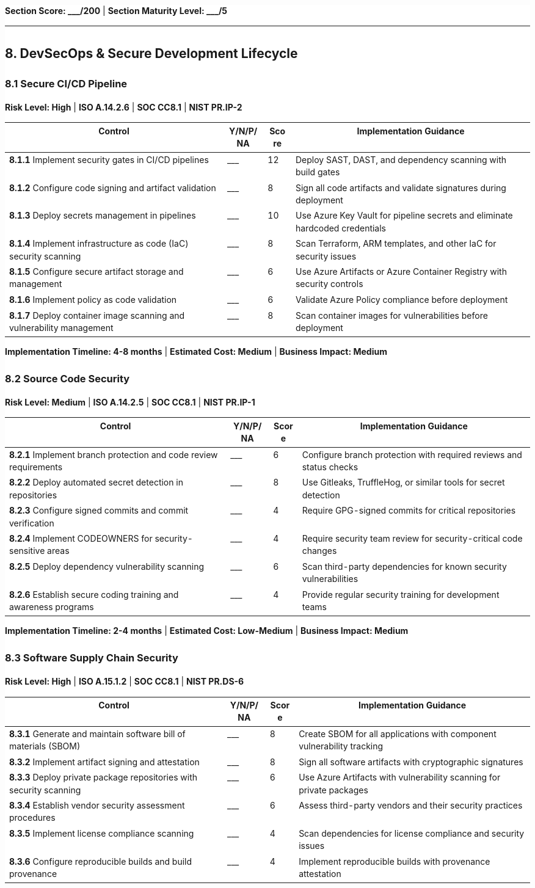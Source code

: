 **Section Score: ___/200** | **Section Maturity Level: ___/5**

---

## 8. DevSecOps & Secure Development Lifecycle

### 8.1 Secure CI/CD Pipeline
**Risk Level: High** | **ISO A.14.2.6** | **SOC CC8.1** | **NIST PR.IP-2**

| Control | Y/N/P/NA | Score | Implementation Guidance |
|---------|----------|-------|-------------------------|
| **8.1.1** Implement security gates in CI/CD pipelines | ___ | 12 | Deploy SAST, DAST, and dependency scanning with build gates |
| **8.1.2** Configure code signing and artifact validation | ___ | 8 | Sign all code artifacts and validate signatures during deployment |
| **8.1.3** Deploy secrets management in pipelines | ___ | 10 | Use Azure Key Vault for pipeline secrets and eliminate hardcoded credentials |
| **8.1.4** Implement infrastructure as code (IaC) security scanning | ___ | 8 | Scan Terraform, ARM templates, and other IaC for security issues |
| **8.1.5** Configure secure artifact storage and management | ___ | 6 | Use Azure Artifacts or Azure Container Registry with security controls |
| **8.1.6** Implement policy as code validation | ___ | 6 | Validate Azure Policy compliance before deployment |
| **8.1.7** Deploy container image scanning and vulnerability management | ___ | 8 | Scan container images for vulnerabilities before deployment |

**Implementation Timeline: 4-8 months** | **Estimated Cost: Medium** | **Business Impact: Medium**

### 8.2 Source Code Security
**Risk Level: Medium** | **ISO A.14.2.5** | **SOC CC8.1** | **NIST PR.IP-1**

| Control | Y/N/P/NA | Score | Implementation Guidance |
|---------|----------|-------|-------------------------|
| **8.2.1** Implement branch protection and code review requirements | ___ | 6 | Configure branch protection with required reviews and status checks |
| **8.2.2** Deploy automated secret detection in repositories | ___ | 8 | Use Gitleaks, TruffleHog, or similar tools for secret detection |
| **8.2.3** Configure signed commits and commit verification | ___ | 4 | Require GPG-signed commits for critical repositories |
| **8.2.4** Implement CODEOWNERS for security-sensitive areas | ___ | 4 | Require security team review for security-critical code changes |
| **8.2.5** Deploy dependency vulnerability scanning | ___ | 6 | Scan third-party dependencies for known security vulnerabilities |
| **8.2.6** Establish secure coding training and awareness programs | ___ | 4 | Provide regular security training for development teams |

**Implementation Timeline: 2-4 months** | **Estimated Cost: Low-Medium** | **Business Impact: Medium**

### 8.3 Software Supply Chain Security
**Risk Level: High** | **ISO A.15.1.2** | **SOC CC8.1** | **NIST PR.DS-6**

| Control | Y/N/P/NA | Score | Implementation Guidance |
|---------|----------|-------|-------------------------|
| **8.3.1** Generate and maintain software bill of materials (SBOM) | ___ | 8 | Create SBOM for all applications with component vulnerability tracking |
| **8.3.2** Implement artifact signing and attestation | ___ | 8 | Sign all software artifacts with cryptographic signatures |
| **8.3.3** Deploy private package repositories with security scanning | ___ | 6 | Use Azure Artifacts with vulnerability scanning for private packages |
| **8.3.4** Establish vendor security assessment procedures | ___ | 6 | Assess third-party vendors and their security practices |
| **8.3.5** Implement license compliance scanning | ___ | 4 | Scan dependencies for license compliance and security issues |
| **8.3.6** Configure reproducible builds and build provenance | ___ | 4 | Implement reproducible builds with provenance attestation |

